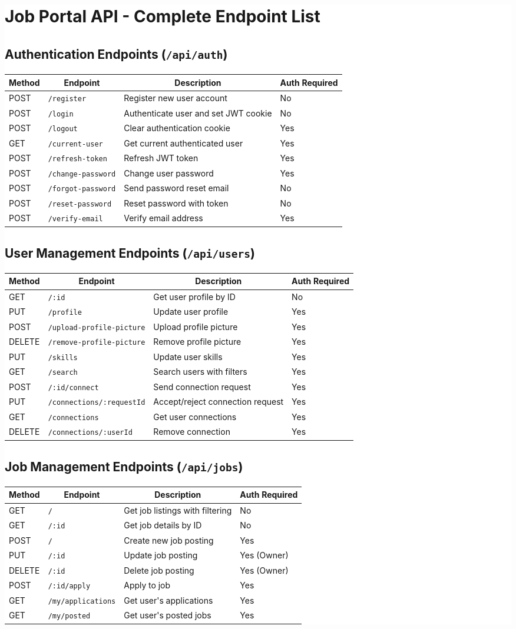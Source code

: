 # Job Portal API - Complete Endpoint List

## Authentication Endpoints (`/api/auth`)

| Method | Endpoint           | Description                          | Auth Required |
| ------ | ------------------ | ------------------------------------ | ------------- |
| POST   | `/register`        | Register new user account            | No            |
| POST   | `/login`           | Authenticate user and set JWT cookie | No            |
| POST   | `/logout`          | Clear authentication cookie          | Yes           |
| GET    | `/current-user`    | Get current authenticated user       | Yes           |
| POST   | `/refresh-token`   | Refresh JWT token                    | Yes           |
| POST   | `/change-password` | Change user password                 | Yes           |
| POST   | `/forgot-password` | Send password reset email            | No            |
| POST   | `/reset-password`  | Reset password with token            | No            |
| POST   | `/verify-email`    | Verify email address                 | Yes           |

## User Management Endpoints (`/api/users`)

| Method | Endpoint                  | Description                      | Auth Required |
| ------ | ------------------------- | -------------------------------- | ------------- |
| GET    | `/:id`                    | Get user profile by ID           | No            |
| PUT    | `/profile`                | Update user profile              | Yes           |
| POST   | `/upload-profile-picture` | Upload profile picture           | Yes           |
| DELETE | `/remove-profile-picture` | Remove profile picture           | Yes           |
| PUT    | `/skills`                 | Update user skills               | Yes           |
| GET    | `/search`                 | Search users with filters        | Yes           |
| POST   | `/:id/connect`            | Send connection request          | Yes           |
| PUT    | `/connections/:requestId` | Accept/reject connection request | Yes           |
| GET    | `/connections`            | Get user connections             | Yes           |
| DELETE | `/connections/:userId`    | Remove connection                | Yes           |

## Job Management Endpoints (`/api/jobs`)

| Method | Endpoint                              | Description                     | Auth Required   |
| ------ | ------------------------------------- | ------------------------------- | --------------- |
| GET    | `/`                                   | Get job listings with filtering | No              |
| GET    | `/:id`                                | Get job details by ID           | No              |
| POST   | `/`                                   | Create new job posting          | Yes             |
| PUT    | `/:id`                                | Update job posting              | Yes (Owner)     |
| DELETE | `/:id`                                | Delete job posting              | Yes (Owner)     |
| POST   | `/:id/apply`                          | Apply to job                    | Yes             |
| GET    | `/my/applications`                    | Get user's applications         | Yes             |
| GET    | `/my/posted`                          | Get user's posted jobs          | Yes             |